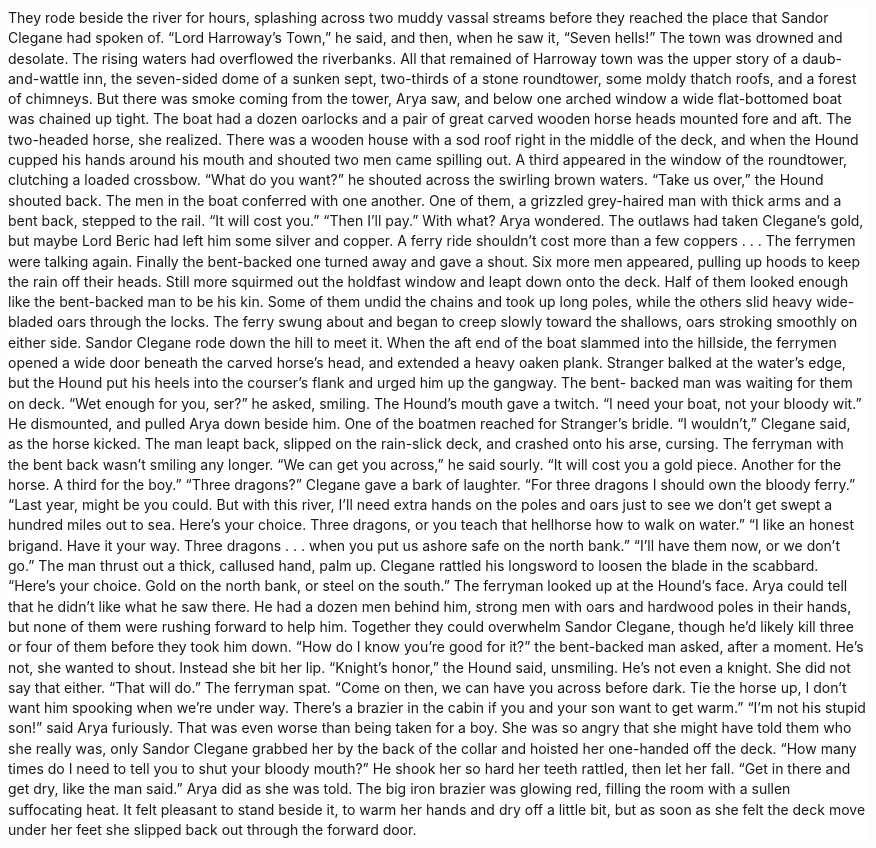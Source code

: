 They rode beside the river for hours, splashing across two muddy vassal streams before they reached the place that Sandor Clegane had spoken of.
“Lord Harroway’s Town,” he said, and then, when he saw it, “Seven hells!”
The town was drowned and desolate. The rising waters had overflowed the riverbanks. All that remained of Harroway town was the upper story of a daub-and-wattle inn, the seven-sided dome of a sunken sept, two-thirds of a stone roundtower, some moldy thatch roofs, and a forest of chimneys.
But there was smoke coming from the tower, Arya saw, and below one arched window a wide flat-bottomed boat was chained up tight. The boat had a dozen oarlocks and a pair of great carved wooden horse heads mounted fore and aft. The two-headed horse, she realized. There was a wooden house with a sod roof right in the middle of the deck, and when the Hound cupped his hands around his mouth and shouted two men came spilling out. A third appeared in the window of the roundtower, clutching a loaded crossbow. “What do you want?” he shouted across the swirling brown waters.
“Take us over,” the Hound shouted back.
The men in the boat conferred with one another. One of them, a grizzled grey-haired man with thick arms and a bent back, stepped to the rail. “It will cost you.”
“Then I’ll pay.”
With what? Arya wondered. The outlaws had taken Clegane’s gold, but maybe Lord Beric had left him some silver and copper. A ferry ride shouldn’t cost more than a few coppers . . .
The ferrymen were talking again. Finally the bent-backed one turned away and gave a shout. Six more men appeared, pulling up hoods to keep the rain off their heads. Still more squirmed out the holdfast window and leapt down onto the deck. Half of them looked enough like the bent-backed man to be his kin. Some of them undid the chains and took up long poles, while the others slid heavy wide-bladed oars through the locks. The ferry swung about and began to creep slowly toward the shallows, oars stroking smoothly on either side. Sandor Clegane rode down the hill to meet it.
When the aft end of the boat slammed into the hillside, the ferrymen opened a wide door beneath the carved horse’s head, and extended a heavy oaken plank. Stranger balked at the water’s edge, but the Hound put his heels into the courser’s flank and urged him up the gangway. The bent- backed man was waiting for them on deck. “Wet enough for you, ser?” he asked, smiling.
The Hound’s mouth gave a twitch. “I need your boat, not your bloody wit.” He dismounted, and pulled Arya down beside him. One of the boatmen reached for Stranger’s bridle. “I wouldn’t,” Clegane said, as the horse kicked. The man leapt back, slipped on the rain-slick deck, and crashed onto his arse, cursing.
The ferryman with the bent back wasn’t smiling any longer. “We can get you across,” he said sourly. “It will cost you a gold piece. Another for the horse. A third for the boy.”
“Three dragons?” Clegane gave a bark of laughter. “For three dragons I should own the bloody ferry.”
“Last year, might be you could. But with this river, I’ll need extra hands on the poles and oars just to see we don’t get swept a hundred miles out to sea. Here’s your choice. Three dragons, or you teach that hellhorse how to walk on water.”
“I like an honest brigand. Have it your way. Three dragons . . . when you put us ashore safe on the north bank.”
“I’ll have them now, or we don’t go.” The man thrust out a thick, callused hand, palm up.
Clegane rattled his longsword to loosen the blade in the scabbard.
“Here’s your choice. Gold on the north bank, or steel on the south.”
The ferryman looked up at the Hound’s face. Arya could tell that he didn’t like what he saw there. He had a dozen men behind him, strong men with oars and hardwood poles in their hands, but none of them were rushing forward to help him. Together they could overwhelm Sandor Clegane, though he’d likely kill three or four of them before they took him down.
“How do I know you’re good for it?” the bent-backed man asked, after a moment.
He’s not, she wanted to shout. Instead she bit her lip.
“Knight’s honor,” the Hound said, unsmiling.
He’s not even a knight. She did not say that either.
“That will do.” The ferryman spat. “Come on then, we can have you across before dark. Tie the horse up, I don’t want him spooking when we’re under way. There’s a brazier in the cabin if you and your son want to get warm.”
“I’m not his stupid son!” said Arya furiously. That was even worse than being taken for a boy. She was so angry that she might have told them who she really was, only Sandor Clegane grabbed her by the back of the collar and hoisted her one-handed off the deck. “How many times do I need to tell you to shut your bloody mouth?” He shook her so hard her teeth rattled, then let her fall. “Get in there and get dry, like the man said.”
Arya did as she was told. The big iron brazier was glowing red, filling the room with a sullen suffocating heat. It felt pleasant to stand beside it, to warm her hands and dry off a little bit, but as soon as she felt the deck move under her feet she slipped back out through the forward door.